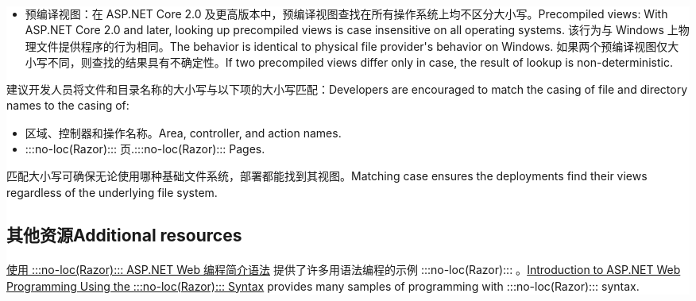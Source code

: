 * <span data-ttu-id="337b3-361">预编译视图：在 ASP.NET Core 2.0 及更高版本中，预编译视图查找在所有操作系统上均不区分大小写。</span><span class="sxs-lookup"><span data-stu-id="337b3-361">Precompiled views: With ASP.NET Core 2.0 and later, looking up precompiled views is case insensitive on all operating systems.</span></span> <span data-ttu-id="337b3-362">该行为与 Windows 上物理文件提供程序的行为相同。</span><span class="sxs-lookup"><span data-stu-id="337b3-362">The behavior is identical to physical file provider's behavior on Windows.</span></span> <span data-ttu-id="337b3-363">如果两个预编译视图仅大小写不同，则查找的结果具有不确定性。</span><span class="sxs-lookup"><span data-stu-id="337b3-363">If two precompiled views differ only in case, the result of lookup is non-deterministic.</span></span>

<span data-ttu-id="337b3-364">建议开发人员将文件和目录名称的大小写与以下项的大小写匹配：</span><span class="sxs-lookup"><span data-stu-id="337b3-364">Developers are encouraged to match the casing of file and directory names to the casing of:</span></span>

* <span data-ttu-id="337b3-365">区域、控制器和操作名称。</span><span class="sxs-lookup"><span data-stu-id="337b3-365">Area, controller, and action names.</span></span>
* <span data-ttu-id="337b3-366">:::no-loc(Razor)::: 页.</span><span class="sxs-lookup"><span data-stu-id="337b3-366">:::no-loc(Razor)::: Pages.</span></span>

<span data-ttu-id="337b3-367">匹配大小写可确保无论使用哪种基础文件系统，部署都能找到其视图。</span><span class="sxs-lookup"><span data-stu-id="337b3-367">Matching case ensures the deployments find their views regardless of the underlying file system.</span></span>

## <a name="additional-resources"></a><span data-ttu-id="337b3-368">其他资源</span><span class="sxs-lookup"><span data-stu-id="337b3-368">Additional resources</span></span>

<span data-ttu-id="337b3-369">[使用 :::no-loc(Razor)::: ASP.NET Web 编程简介语法](/aspnet/web-pages/overview/getting-started/introducing-razor-syntax-c) 提供了许多用语法编程的示例 :::no-loc(Razor)::: 。</span><span class="sxs-lookup"><span data-stu-id="337b3-369">[Introduction to ASP.NET Web Programming Using the :::no-loc(Razor)::: Syntax](/aspnet/web-pages/overview/getting-started/introducing-razor-syntax-c) provides many samples of programming with :::no-loc(Razor)::: syntax.</span></span>
